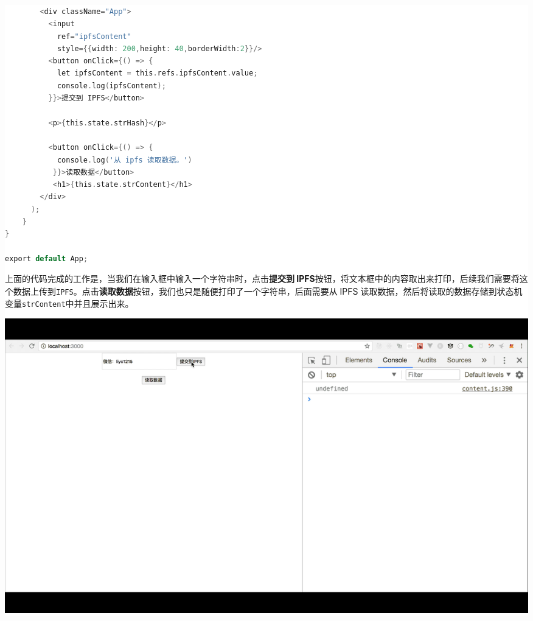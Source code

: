 ```go
        <div className="App">
          <input
            ref="ipfsContent"
            style={{width: 200,height: 40,borderWidth:2}}/>
          <button onClick={() => {
            let ipfsContent = this.refs.ipfsContent.value;
            console.log(ipfsContent);
          }}>提交到 IPFS</button>

          <p>{this.state.strHash}</p>

          <button onClick={() => {
            console.log('从 ipfs 读取数据。')
           }}>读取数据</button>
           <h1>{this.state.strContent}</h1>
        </div>
      );
    }
}

export default App; 
```

上面的代码完成的工作是，当我们在输入框中输入一个字符串时，点击**提交到 IPFS**按钮，将文本框中的内容取出来打印，后续我们需要将这个数据上传到`IPFS`。点击**读取数据**按钮，我们也只是随便打印了一个字符串，后面需要从 IPFS 读取数据，然后将读取的数据存储到状态机变量`strContent`中并且展示出来。

![](img/bee2947395044d048876ab1a8bf6d66a.jpg)
